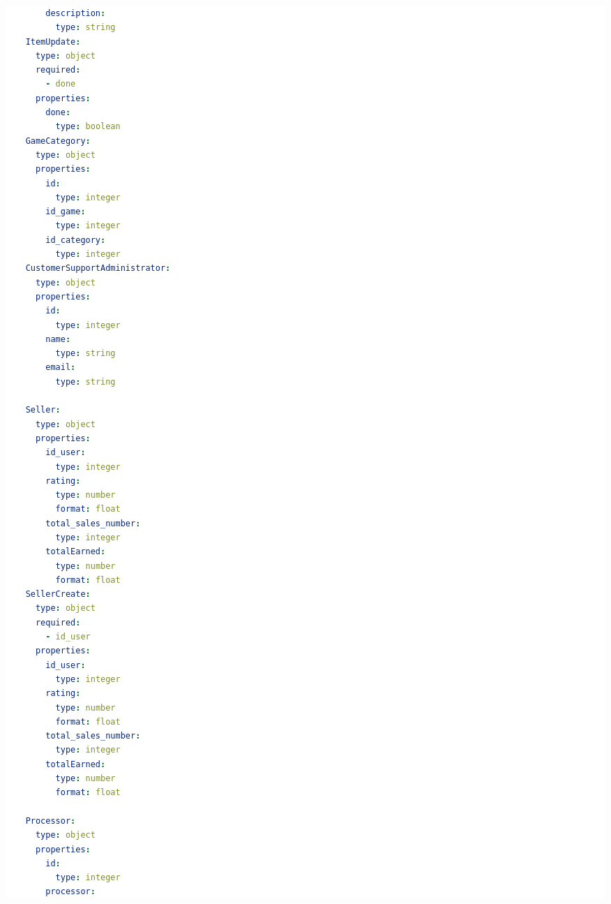 ```yaml
        description:
          type: string
    ItemUpdate:
      type: object
      required:
        - done
      properties:
        done:
          type: boolean
    GameCategory:
      type: object
      properties:
        id:
          type: integer
        id_game:
          type: integer
        id_category:
          type: integer
    CustomerSupportAdministrator:
      type: object
      properties:
        id:
          type: integer
        name:
          type: string
        email:
          type: string

    Seller:
      type: object
      properties:
        id_user:
          type: integer
        rating:
          type: number
          format: float
        total_sales_number:
          type: integer
        totalEarned:
          type: number
          format: float
    SellerCreate:
      type: object
      required:
        - id_user
      properties:
        id_user:
          type: integer
        rating:
          type: number
          format: float
        total_sales_number:
          type: integer
        totalEarned:
          type: number
          format: float

    Processor:
      type: object
      properties:
        id:
          type: integer
        processor:
```